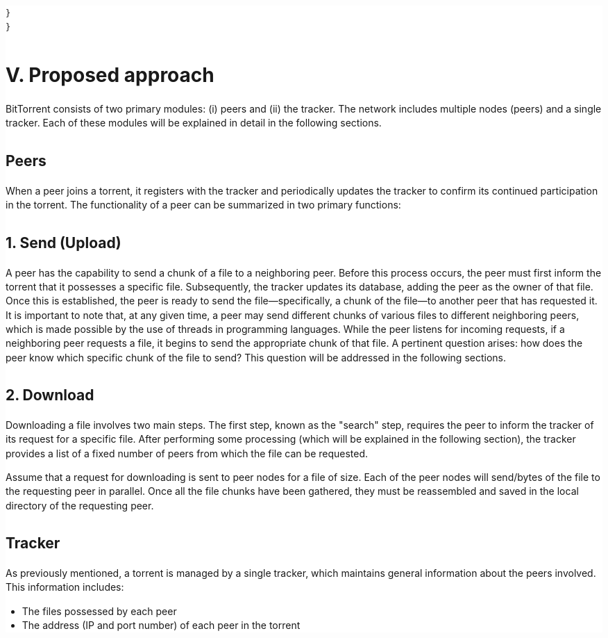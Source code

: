 ```
}
}
```

# V. Proposed approach

BitTorrent consists of two primary modules: (i) peers and (ii) the tracker. The
network includes multiple nodes (peers) and a single tracker. Each of these modules
will be explained in detail in the following sections.

## Peers

When a peer joins a torrent, it registers with the tracker and periodically updates the
tracker to confirm its continued participation in the torrent. The functionality of a peer
can be summarized in two primary functions:

## 1. Send (Upload)

A peer has the capability to send a chunk of a file to a neighboring peer. Before this
process occurs, the peer must first inform the torrent that it possesses a specific file.
Subsequently, the tracker updates its database, adding the peer as the owner of that
file. Once this is established, the peer is ready to send the file—specifically, a chunk
of the file—to another peer that has requested it. It is important to note that, at any
given time, a peer may send different chunks of various files to different neighboring
peers, which is made possible by the use of threads in programming languages. While
the peer listens for incoming requests, if a neighboring peer requests a file, it begins to
send the appropriate chunk of that file. A pertinent question arises: how does the peer
know which specific chunk of the file to send? This question will be addressed in the
following sections.

## 2. Download

Downloading a file involves two main steps. The first step, known as the "search"
step, requires the peer to inform the tracker of its request for a specific file. After
performing some processing (which will be explained in the following section), the
tracker provides a list of a fixed number of peers from which the file can be requested.

Assume that a request for downloading is sent to peer nodes for a file of size. Each of
the peer nodes will send/bytes of the file to the requesting peer in parallel. Once all
the file chunks have been gathered, they must be reassembled and saved in the local
directory of the requesting peer.


## Tracker

As previously mentioned, a torrent is managed by a single tracker, which maintains
general information about the peers involved. This information includes:

- The files possessed by each peer
- The address (IP and port number) of each peer in the torrent
